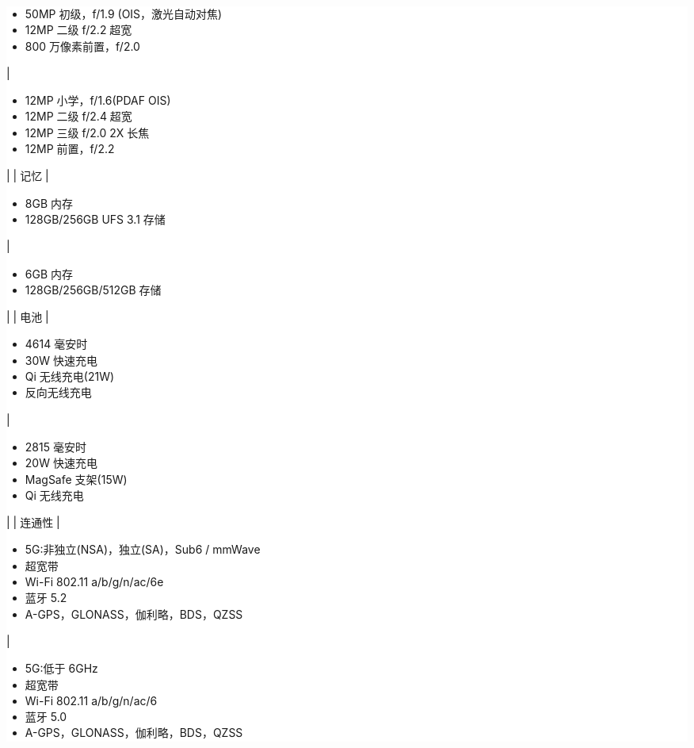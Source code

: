 *   50MP 初级，f/1.9 (OIS，激光自动对焦)
*   12MP 二级 f/2.2 超宽
*   800 万像素前置，f/2.0

 | 

*   12MP 小学，f/1.6(PDAF OIS)
*   12MP 二级 f/2.4 超宽
*   12MP 三级 f/2.0 2X 长焦
*   12MP 前置，f/2.2

 |
| 记忆 | 

*   8GB 内存
*   128GB/256GB UFS 3.1 存储

 | 

*   6GB 内存
*   128GB/256GB/512GB 存储

 |
| 电池 | 

*   4614 毫安时
*   30W 快速充电
*   Qi 无线充电(21W)
*   反向无线充电

 | 

*   2815 毫安时
*   20W 快速充电
*   MagSafe 支架(15W)
*   Qi 无线充电

 |
| 连通性 | 

*   5G:非独立(NSA)，独立(SA)，Sub6 / mmWave
*   超宽带
*   Wi-Fi 802.11 a/b/g/n/ac/6e
*   蓝牙 5.2
*   A-GPS，GLONASS，伽利略，BDS，QZSS

 | 

*   5G:低于 6GHz
*   超宽带
*   Wi-Fi 802.11 a/b/g/n/ac/6
*   蓝牙 5.0
*   A-GPS，GLONASS，伽利略，BDS，QZSS
